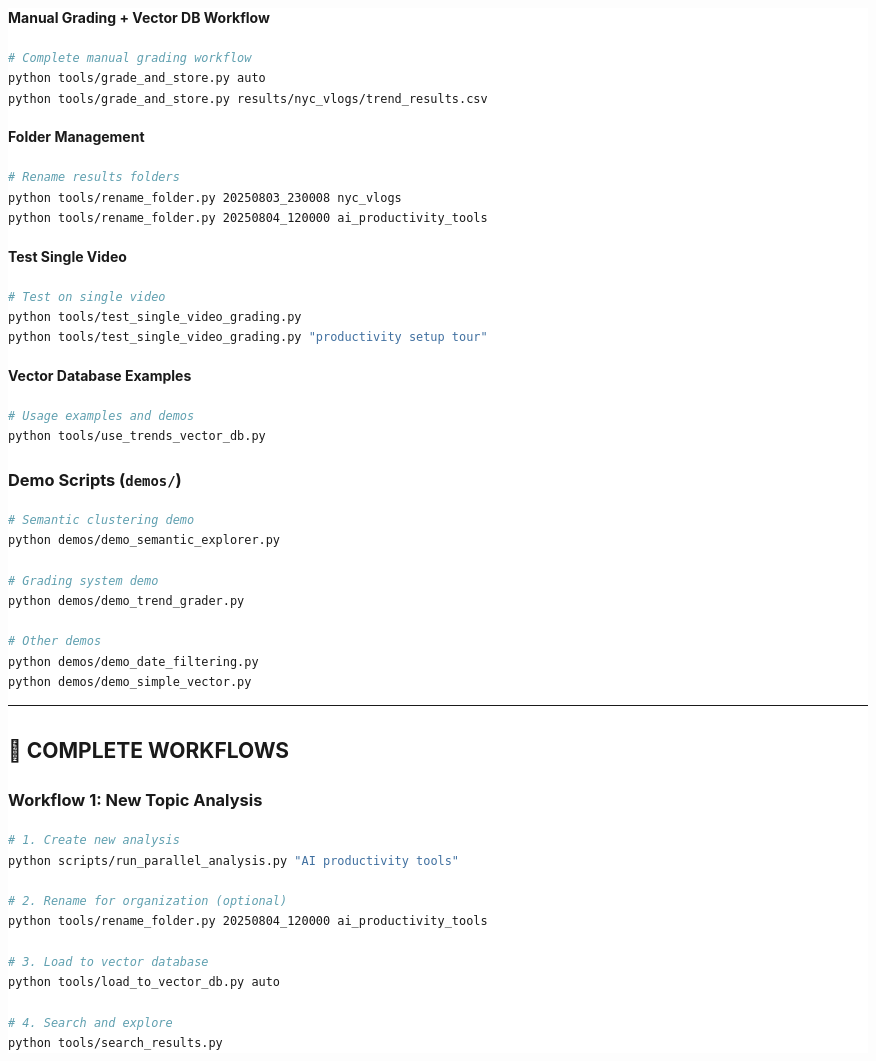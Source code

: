 #### **Manual Grading + Vector DB Workflow**
```bash
# Complete manual grading workflow
python tools/grade_and_store.py auto
python tools/grade_and_store.py results/nyc_vlogs/trend_results.csv
```

#### **Folder Management**
```bash
# Rename results folders
python tools/rename_folder.py 20250803_230008 nyc_vlogs
python tools/rename_folder.py 20250804_120000 ai_productivity_tools
```

#### **Test Single Video**
```bash
# Test on single video
python tools/test_single_video_grading.py
python tools/test_single_video_grading.py "productivity setup tour"
```

#### **Vector Database Examples**
```bash
# Usage examples and demos
python tools/use_trends_vector_db.py
```

### **Demo Scripts (`demos/`)**
```bash
# Semantic clustering demo
python demos/demo_semantic_explorer.py

# Grading system demo  
python demos/demo_trend_grader.py

# Other demos
python demos/demo_date_filtering.py
python demos/demo_simple_vector.py
```

---

## 🔄 **COMPLETE WORKFLOWS**

### **Workflow 1: New Topic Analysis**
```bash
# 1. Create new analysis
python scripts/run_parallel_analysis.py "AI productivity tools"

# 2. Rename for organization (optional)
python tools/rename_folder.py 20250804_120000 ai_productivity_tools

# 3. Load to vector database
python tools/load_to_vector_db.py auto

# 4. Search and explore
python tools/search_results.py
```
